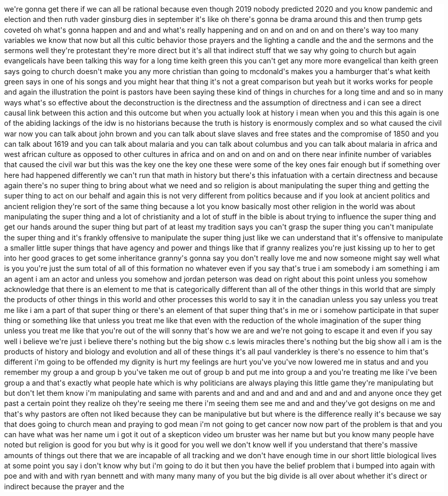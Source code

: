 we're gonna get there if we can all be rational because even though 2019 nobody predicted 2020 and you know pandemic and election and then ruth vader ginsburg dies in september it's like oh there's gonna be drama around this and then trump gets coveted oh what's gonna happen and and and what's really happening and on and on and on and on there's way too many variables we know that now but all this cultic behavior those prayers and the lighting a candle and the and the sermons and the sermons well they're protestant they're more direct but it's all that indirect stuff that we say why going to church but again evangelicals have been talking this way for a long time keith green this you can't get any more more evangelical than keith green says going to church doesn't make you any more christian than going to mcdonald's makes you a hamburger that's what keith green says in one of his songs and you might hear that thing it's not a great comparison but yeah but it works works for people and again the illustration the point is pastors have been saying these kind of things in churches for a long time and and so in many ways what's so effective about the deconstruction is the directness and the assumption of directness and i can see a direct causal link between this action and this outcome but when you actually look at history i mean when you and this this again is one of the abiding lackings of the idw is no historians because the truth is history is enormously complex and so what caused the civil war now you can talk about john brown and you can talk about slave slaves and free states and the compromise of 1850 and you can talk about 1619 and you can talk about malaria and you can talk about columbus and you can talk about malaria in africa and west african culture as opposed to other cultures in africa and on and on and on and on there near infinite number of variables that caused the civil war but this was the key one the key one these were some of the key ones fair enough but if something over here had happened differently we can't run that math in history but there's this infatuation with a certain directness and because again there's no super thing to bring about what we need and so religion is about manipulating the super thing and getting the super thing to act on our behalf and again this is not very different from politics because and if you look at ancient politics and ancient religion they're sort of the same thing because a lot you know basically most other religion in the world was about manipulating the super thing and a lot of christianity and a lot of stuff in the bible is about trying to influence the super thing and get our hands around the super thing but part of at least my tradition says you can't grasp the super thing you can't manipulate the super thing and it's frankly offensive to manipulate the super thing just like we can understand that it's offensive to manipulate a smaller little super things that have agency and power and things like that if granny realizes you're just kissing up to her to get into her good graces to get some inheritance granny's gonna say you don't really love me and now someone might say well what is you you're just the sum total of all of this formation no whatever even if you say that's true i am somebody i am something i am an agent i am an actor and unless you somehow and jordan peterson was dead on right about this point unless you somehow acknowledge that there is an element to me that is categorically different than all of the other things in this world that are simply the products of other things in this world and other processes this world to say it in the canadian unless you say unless you treat me like i am a part of that super thing or there's an element of that super thing that's in me or i somehow participate in that super thing or something like that unless you treat me like that even with the reduction of the whole imagination of the super thing unless you treat me like that you're out of the will sonny that's how we are and we're not going to escape it and even if you say well i believe we're just i believe there's nothing but the big show c.s lewis miracles there's nothing but the big show all i am is the products of history and biology and evolution and all of these things it's all paul vanderkley is there's no essence to him that's different i'm going to be offended my dignity is hurt my feelings are hurt you've you've now lowered me in status and and you remember my group a and group b you've taken me out of group b and put me into group a and you're treating me like i've been group a and that's exactly what people hate which is why politicians are always playing this little game they're manipulating but but don't let them know i'm manipulating and same with parents and and and and and and and and and and anyone once they get past a certain point they realize oh they're seeing me there i'm seeing them see me and and and they've got designs on me and that's why pastors are often not liked because they can be manipulative but but where is the difference really it's because we say that does going to church mean and praying to god mean i'm not going to get cancer now now part of the problem is that and you can have what was her name um i got it out of a skepticon video um bruster was her name but but you know many people have noted but religion is good for you but why is it good for you well we don't know well if you understand that there's massive amounts of things out there that we are incapable of all tracking and we don't have enough time in our short little biological lives at some point you say i don't know why but i'm going to do it but then you have the belief problem that i bumped into again with poe and with and with ryan bennett and with many many many of you but the big divide is all over about whether it's direct or indirect because the prayer and the